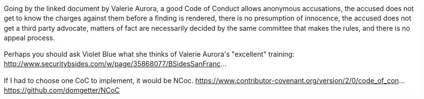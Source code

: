 Going by the linked document by Valerie Aurora, a good Code of Conduct allows anonymous accusations, the accused does not get to know the charges against them before a finding is rendered, there is no presumption of innocence, the accused does not get a third party advocate, matters of fact are necessarily decided by the same committee that makes the rules, and there is no appeal process.

Perhaps you should ask Violet Blue what she thinks of Valerie Aurora's "excellent" training: http://www.securitybsides.com/w/page/35868077/BSidesSanFranc...

If I had to choose one CoC to implement, it would be NCoc. https://www.contributor-covenant.org/version/2/0/code_of_con... https://github.com/domgetter/NCoC
